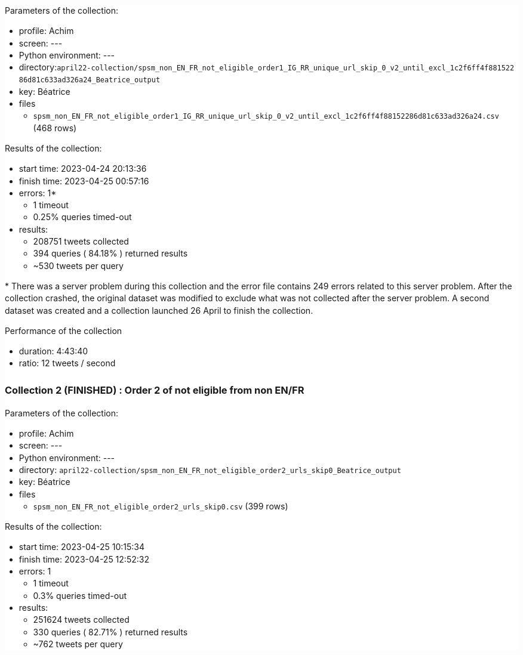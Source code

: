 Parameters of the collection:

* profile: Achim
* screen: ---
* Python environment: ---
* directory:`april22-collection/spsm_non_EN_FR_not_eligible_order1_IG_RR_unique_url_skip_0_v2_until_excl_1c2f6ff4f88152286d81c633ad326a24_Beatrice_output`
* key: Béatrice
* files
  - `spsm_non_EN_FR_not_eligible_order1_IG_RR_unique_url_skip_0_v2_until_excl_1c2f6ff4f88152286d81c633ad326a24.csv` (468 rows)

Results of the collection:

* start time: 2023-04-24 20:13:36
* finish time: 2023-04-25 00:57:16
* errors: 1*
  - 1 timeout
  - 0.25% queries timed-out
* results:
  - 208751 tweets collected
  - 394 queries ( 84.18% ) returned results
  - <span dir="">\~</span>530 tweets per query

\* There was a server problem during this collection and the error file contains 249 errors related to this server problem. After the collection crashed, the original dataset was modified to exclude what was not collected after the server problem. A second dataset was created and a collection launched 26 April to finish the collection.

Performance of the collection

* duration: 4:43:40
* ratio: 12 tweets / second

### Collection 2 (FINISHED) : Order 2 of not eligible from non EN/FR

Parameters of the collection:

* profile: Achim
* screen: ---
* Python environment: ---
* directory: `april22-collection/spsm_non_EN_FR_not_eligible_order2_urls_skip0_Beatrice_output`
* key: Béatrice
* files
  - `spsm_non_EN_FR_not_eligible_order2_urls_skip0.csv` (399 rows)

Results of the collection:

* start time: 2023-04-25 10:15:34
* finish time: 2023-04-25 12:52:32
* errors: 1
  - 1 timeout
  - 0.3% queries timed-out
* results:
  - 251624 tweets collected
  - 330 queries ( 82.71% ) returned results
  - <span dir="">\~</span>762 tweets per query
